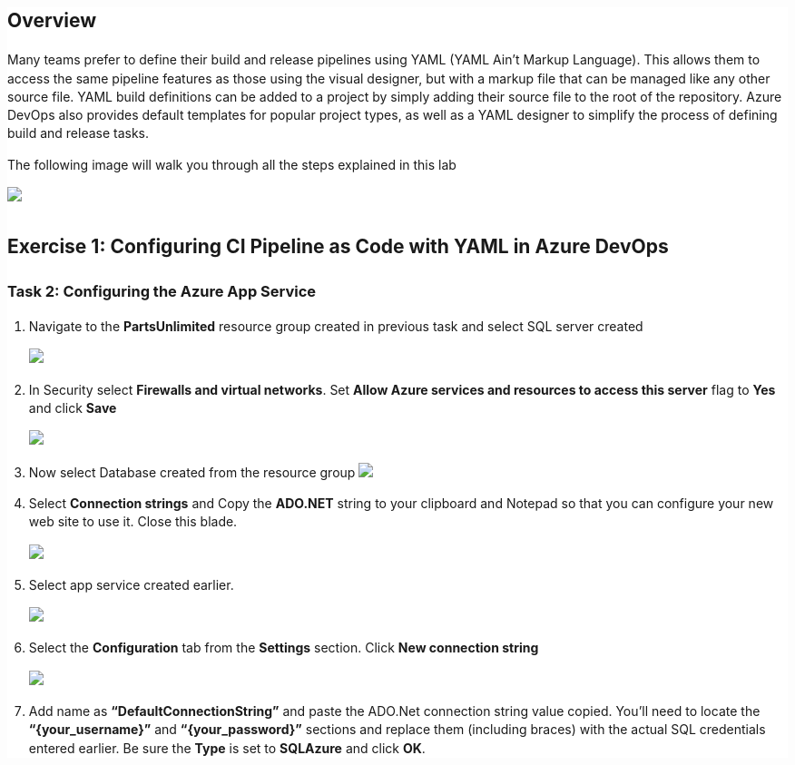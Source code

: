 <a name="Overview"></a>

## Overview ##

Many teams prefer to define their build and release pipelines using YAML (YAML Ain’t Markup Language). This allows them to access the same pipeline features as those using the visual designer, but with a markup file that can be managed like any other source file. YAML build definitions can be added to a project by simply adding their source file to the root of the repository. Azure DevOps also provides default templates for popular project types, as well as a YAML designer to simplify the process of defining build and release tasks.

The following image will walk you through all the steps explained in this lab

 ![](images/YAML-pipeline-workflow.gif)
 
<a name="Exercise1"></a>
## Exercise 1: Configuring CI Pipeline as Code with YAML in Azure DevOps ##

<a name="Ex1Task2"></a>
### Task 2: Configuring the Azure App Service ###

1. Navigate to the **PartsUnlimited** resource group created in previous task and select SQL server created

     ![](images/selectsqlserver.png)

1. In Security select **Firewalls and virtual networks**. Set **Allow Azure services and resources to access this server** flag to **Yes** and click **Save**

    ![](images/firewallsql.png)

1. Now select Database created from the resource group
     ![](images/selectdb.png)
1. Select **Connection strings** and Copy the **ADO.NET** string to your clipboard and Notepad so that you can configure your new web site to use it. Close this blade.
     
      ![](images/dbconnectionstring.png)

1. Select app service created earlier.
     
    ![](images/selectappservice.png)

1. Select the **Configuration** tab from the **Settings** section. Click **New connection string**
    
    ![](images/selectconnectionstring.png)

1. Add name as **“DefaultConnectionString”** and paste the ADO.Net connection string value copied.
You’ll need to locate the **“{your_username}”** and **“{your_password}”** sections and replace them (including braces) with the actual SQL credentials entered earlier. Be sure the **Type** is set to **SQLAzure** and click **OK**. 
